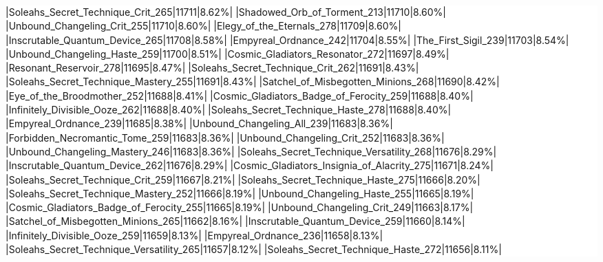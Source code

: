 |Soleahs_Secret_Technique_Crit_265|11711|8.62%|
|Shadowed_Orb_of_Torment_213|11710|8.60%|
|Unbound_Changeling_Crit_255|11710|8.60%|
|Elegy_of_the_Eternals_278|11709|8.60%|
|Inscrutable_Quantum_Device_265|11708|8.58%|
|Empyreal_Ordnance_242|11704|8.55%|
|The_First_Sigil_239|11703|8.54%|
|Unbound_Changeling_Haste_259|11700|8.51%|
|Cosmic_Gladiators_Resonator_272|11697|8.49%|
|Resonant_Reservoir_278|11695|8.47%|
|Soleahs_Secret_Technique_Crit_262|11691|8.43%|
|Soleahs_Secret_Technique_Mastery_255|11691|8.43%|
|Satchel_of_Misbegotten_Minions_268|11690|8.42%|
|Eye_of_the_Broodmother_252|11688|8.41%|
|Cosmic_Gladiators_Badge_of_Ferocity_259|11688|8.40%|
|Infinitely_Divisible_Ooze_262|11688|8.40%|
|Soleahs_Secret_Technique_Haste_278|11688|8.40%|
|Empyreal_Ordnance_239|11685|8.38%|
|Unbound_Changeling_All_239|11683|8.36%|
|Forbidden_Necromantic_Tome_259|11683|8.36%|
|Unbound_Changeling_Crit_252|11683|8.36%|
|Unbound_Changeling_Mastery_246|11683|8.36%|
|Soleahs_Secret_Technique_Versatility_268|11676|8.29%|
|Inscrutable_Quantum_Device_262|11676|8.29%|
|Cosmic_Gladiators_Insignia_of_Alacrity_275|11671|8.24%|
|Soleahs_Secret_Technique_Crit_259|11667|8.21%|
|Soleahs_Secret_Technique_Haste_275|11666|8.20%|
|Soleahs_Secret_Technique_Mastery_252|11666|8.19%|
|Unbound_Changeling_Haste_255|11665|8.19%|
|Cosmic_Gladiators_Badge_of_Ferocity_255|11665|8.19%|
|Unbound_Changeling_Crit_249|11663|8.17%|
|Satchel_of_Misbegotten_Minions_265|11662|8.16%|
|Inscrutable_Quantum_Device_259|11660|8.14%|
|Infinitely_Divisible_Ooze_259|11659|8.13%|
|Empyreal_Ordnance_236|11658|8.13%|
|Soleahs_Secret_Technique_Versatility_265|11657|8.12%|
|Soleahs_Secret_Technique_Haste_272|11656|8.11%|